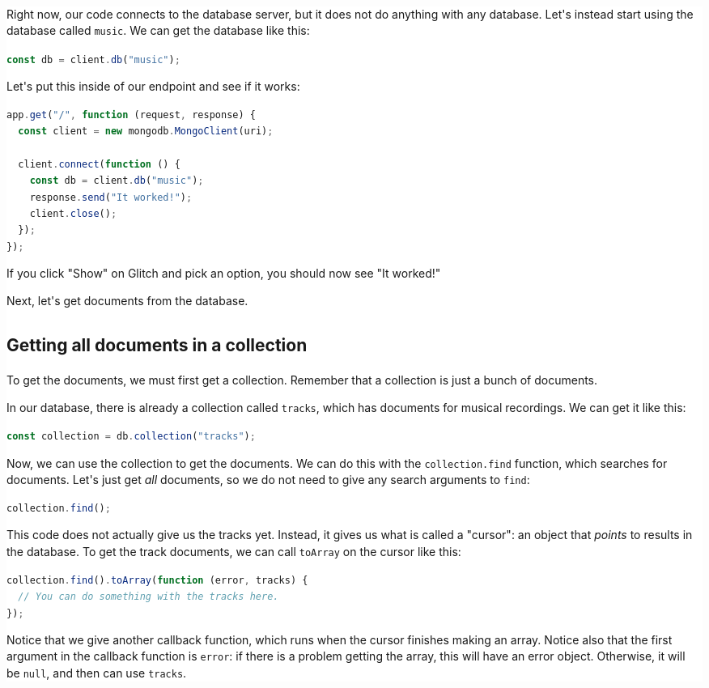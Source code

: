 Right now, our code connects to the database server, but it does not do anything with any database. Let's instead start using the database called `music`. We can get the database like this:

```js
const db = client.db("music");
```

Let's put this inside of our endpoint and see if it works:

```js
app.get("/", function (request, response) {
  const client = new mongodb.MongoClient(uri);

  client.connect(function () {
    const db = client.db("music");
    response.send("It worked!");
    client.close();
  });
});
```

If you click "Show" on Glitch and pick an option, you should now see "It worked!"

Next, let's get documents from the database.

## Getting all documents in a collection

To get the documents, we must first get a collection. Remember that a collection is just a bunch of documents.

In our database, there is already a collection called `tracks`, which has documents for musical recordings. We can get it like this:

```js
const collection = db.collection("tracks");
```

Now, we can use the collection to get the documents. We can do this with the `collection.find` function, which searches for documents. Let's just get *all* documents, so we do not need to give any search arguments to `find`:

```js
collection.find();
```

This code does not actually give us the tracks yet. Instead, it gives us what is called a "cursor": an object that *points* to results in the database. To get the track documents, we can call `toArray` on the cursor like this:

```js
collection.find().toArray(function (error, tracks) {
  // You can do something with the tracks here.
});
```

Notice that we give another callback function, which runs when the cursor finishes making an array. Notice also that the first argument in the callback function is `error`: if there is a problem getting the array, this will have an error object. Otherwise, it will be `null`, and then can use `tracks`.
